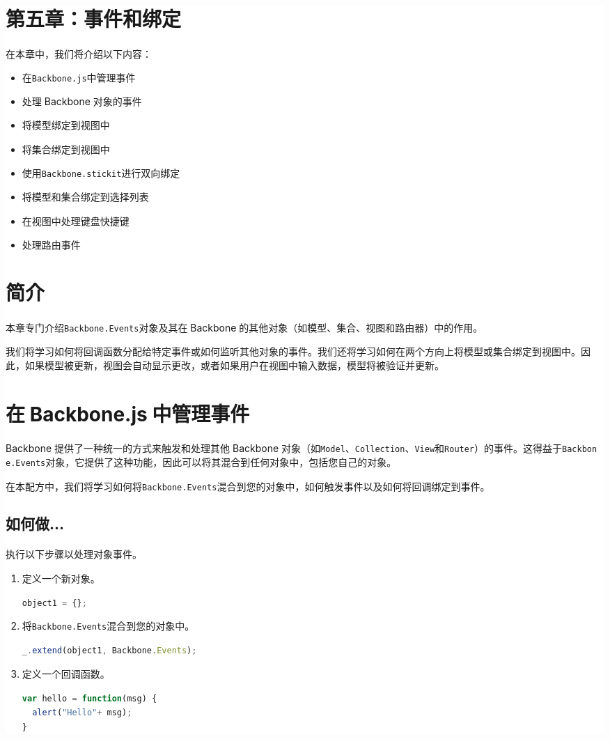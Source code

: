# 第五章：事件和绑定

在本章中，我们将介绍以下内容：

+   在`Backbone.js`中管理事件

+   处理 Backbone 对象的事件

+   将模型绑定到视图中

+   将集合绑定到视图中

+   使用`Backbone.stickit`进行双向绑定

+   将模型和集合绑定到选择列表

+   在视图中处理键盘快捷键

+   处理路由事件

# 简介

本章专门介绍`Backbone.Events`对象及其在 Backbone 的其他对象（如模型、集合、视图和路由器）中的作用。

我们将学习如何将回调函数分配给特定事件或如何监听其他对象的事件。我们还将学习如何在两个方向上将模型或集合绑定到视图中。因此，如果模型被更新，视图会自动显示更改，或者如果用户在视图中输入数据，模型将被验证并更新。

# 在 Backbone.js 中管理事件

Backbone 提供了一种统一的方式来触发和处理其他 Backbone 对象（如`Model`、`Collection`、`View`和`Router`）的事件。这得益于`Backbone.Events`对象，它提供了这种功能，因此可以将其混合到任何对象中，包括您自己的对象。

在本配方中，我们将学习如何将`Backbone.Events`混合到您的对象中，如何触发事件以及如何将回调绑定到事件。

## 如何做...

执行以下步骤以处理对象事件。

1.  定义一个新对象。

    ```js
    object1 = {};
    ```

1.  将`Backbone.Events`混合到您的对象中。

    ```js
    _.extend(object1, Backbone.Events);
    ```

1.  定义一个回调函数。

    ```js
    var hello = function(msg) {
      alert("Hello"+ msg);     
    }
    ```
